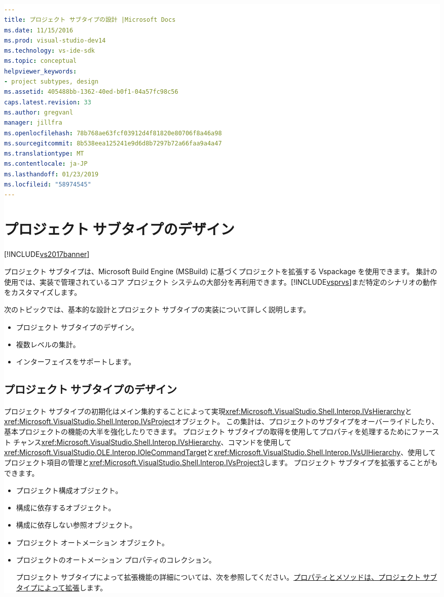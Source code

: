 ```yaml
---
title: プロジェクト サブタイプの設計 |Microsoft Docs
ms.date: 11/15/2016
ms.prod: visual-studio-dev14
ms.technology: vs-ide-sdk
ms.topic: conceptual
helpviewer_keywords:
- project subtypes, design
ms.assetid: 405488bb-1362-40ed-b0f1-04a57fc98c56
caps.latest.revision: 33
ms.author: gregvanl
manager: jillfra
ms.openlocfilehash: 78b768ae63fcf03912d4f81820e80706f8a46a98
ms.sourcegitcommit: 8b538eea125241e9d6d8b7297b72a66faa9a4a47
ms.translationtype: MT
ms.contentlocale: ja-JP
ms.lasthandoff: 01/23/2019
ms.locfileid: "58974545"
---
```

# <a name="project-subtypes-design"></a>プロジェクト サブタイプのデザイン
[!INCLUDE[vs2017banner](../../includes/vs2017banner.md)]

プロジェクト サブタイプは、Microsoft Build Engine (MSBuild) に基づくプロジェクトを拡張する Vspackage を使用できます。 集計の使用では、実装で管理されているコア プロジェクト システムの大部分を再利用できます。[!INCLUDE[vsprvs](../../includes/vsprvs-md.md)]まだ特定のシナリオの動作をカスタマイズします。  
  
 次のトピックでは、基本的な設計とプロジェクト サブタイプの実装について詳しく説明します。  
  
-   プロジェクト サブタイプのデザイン。  
  
-   複数レベルの集計。  
  
-   インターフェイスをサポートします。  
  
## <a name="project-subtype-design"></a>プロジェクト サブタイプのデザイン  
 プロジェクト サブタイプの初期化はメイン集約することによって実現<xref:Microsoft.VisualStudio.Shell.Interop.IVsHierarchy>と<xref:Microsoft.VisualStudio.Shell.Interop.IVsProject>オブジェクト。 この集計は、プロジェクトのサブタイプをオーバーライドしたり、基本プロジェクトの機能の大半を強化したりできます。 プロジェクト サブタイプの取得を使用してプロパティを処理するためにファースト チャンス<xref:Microsoft.VisualStudio.Shell.Interop.IVsHierarchy>、コマンドを使用して<xref:Microsoft.VisualStudio.OLE.Interop.IOleCommandTarget>と<xref:Microsoft.VisualStudio.Shell.Interop.IVsUIHierarchy>、使用してプロジェクト項目の管理と<xref:Microsoft.VisualStudio.Shell.Interop.IVsProject3>します。 プロジェクト サブタイプを拡張することがもできます。  
  
- プロジェクト構成オブジェクト。  
  
- 構成に依存するオブジェクト。  
  
- 構成に依存しない参照オブジェクト。  
  
- プロジェクト オートメーション オブジェクト。  
  
- プロジェクトのオートメーション プロパティのコレクション。  
  
  プロジェクト サブタイプによって拡張機能の詳細については、次を参照してください。[プロパティとメソッドは、プロジェクト サブタイプによって拡張](../../extensibility/internals/properties-and-methods-extended-by-project-subtypes.md)します。  
  